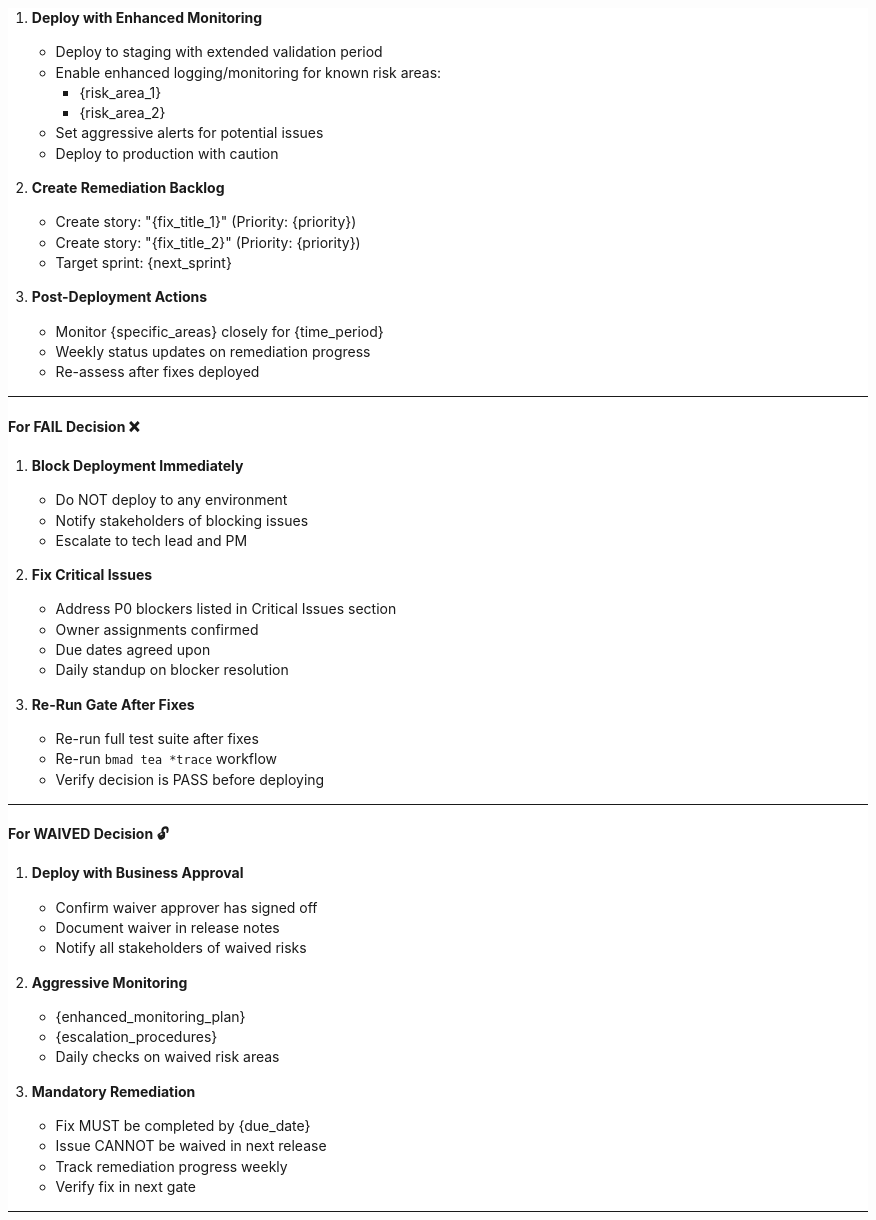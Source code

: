 1. **Deploy with Enhanced Monitoring**
   - Deploy to staging with extended validation period
   - Enable enhanced logging/monitoring for known risk areas:
     - {risk_area_1}
     - {risk_area_2}
   - Set aggressive alerts for potential issues
   - Deploy to production with caution

2. **Create Remediation Backlog**
   - Create story: "{fix_title_1}" (Priority: {priority})
   - Create story: "{fix_title_2}" (Priority: {priority})
   - Target sprint: {next_sprint}

3. **Post-Deployment Actions**
   - Monitor {specific_areas} closely for {time_period}
   - Weekly status updates on remediation progress
   - Re-assess after fixes deployed

---

#### For FAIL Decision ❌

1. **Block Deployment Immediately**
   - Do NOT deploy to any environment
   - Notify stakeholders of blocking issues
   - Escalate to tech lead and PM

2. **Fix Critical Issues**
   - Address P0 blockers listed in Critical Issues section
   - Owner assignments confirmed
   - Due dates agreed upon
   - Daily standup on blocker resolution

3. **Re-Run Gate After Fixes**
   - Re-run full test suite after fixes
   - Re-run `bmad tea *trace` workflow
   - Verify decision is PASS before deploying

---

#### For WAIVED Decision 🔓

1. **Deploy with Business Approval**
   - Confirm waiver approver has signed off
   - Document waiver in release notes
   - Notify all stakeholders of waived risks

2. **Aggressive Monitoring**
   - {enhanced_monitoring_plan}
   - {escalation_procedures}
   - Daily checks on waived risk areas

3. **Mandatory Remediation**
   - Fix MUST be completed by {due_date}
   - Issue CANNOT be waived in next release
   - Track remediation progress weekly
   - Verify fix in next gate

---